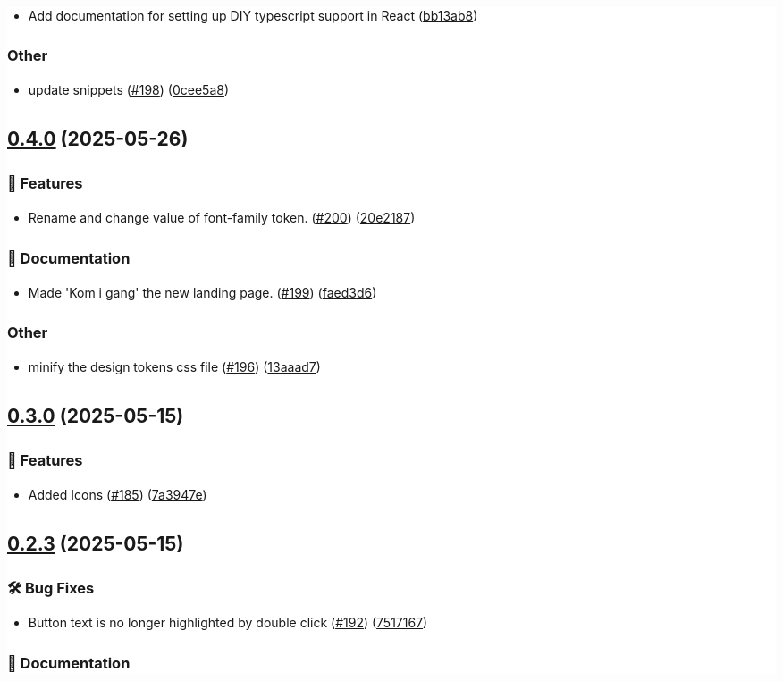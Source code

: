 * Add documentation for setting up DIY typescript support in React ([bb13ab8](https://github.com/FHIDev/Fhi.Designsystem/commit/bb13ab844207aa8a7c4275b36c90fc494434df25))


### Other

* update snippets ([#198](https://github.com/FHIDev/Fhi.Designsystem/issues/198)) ([0cee5a8](https://github.com/FHIDev/Fhi.Designsystem/commit/0cee5a85ee6eea0787e615bb867518ec8191940e))

## [0.4.0](https://github.com/FHIDev/Fhi.Designsystem/compare/v0.3.0...v0.4.0) (2025-05-26)


### 🚀 Features

* Rename and change value of font-family token. ([#200](https://github.com/FHIDev/Fhi.Designsystem/issues/200)) ([20e2187](https://github.com/FHIDev/Fhi.Designsystem/commit/20e218713a4fb556562cdab1018978f5d89760fb))


### 📑 Documentation

* Made 'Kom i gang' the new landing page. ([#199](https://github.com/FHIDev/Fhi.Designsystem/issues/199)) ([faed3d6](https://github.com/FHIDev/Fhi.Designsystem/commit/faed3d627923e22753981ef130340f4e23283aa1))


### Other

* minify the design tokens css file ([#196](https://github.com/FHIDev/Fhi.Designsystem/issues/196)) ([13aaad7](https://github.com/FHIDev/Fhi.Designsystem/commit/13aaad7cd8a409eb1fdc4f5ba1ea0f1501f614fc))

## [0.3.0](https://github.com/FHIDev/Fhi.Designsystem/compare/v0.2.3...v0.3.0) (2025-05-15)


### 🚀 Features

* Added Icons ([#185](https://github.com/FHIDev/Fhi.Designsystem/issues/185)) ([7a3947e](https://github.com/FHIDev/Fhi.Designsystem/commit/7a3947e8131c3e3270c609dfb30e58f2b78621a5))

## [0.2.3](https://github.com/FHIDev/Fhi.Designsystem/compare/v0.2.2...v0.2.3) (2025-05-15)


### 🛠️ Bug Fixes

* Button text is no longer highlighted by double click ([#192](https://github.com/FHIDev/Fhi.Designsystem/issues/192)) ([7517167](https://github.com/FHIDev/Fhi.Designsystem/commit/751716754dd82fc4f99822298ef5c1387d01cd3a))


### 📑 Documentation
